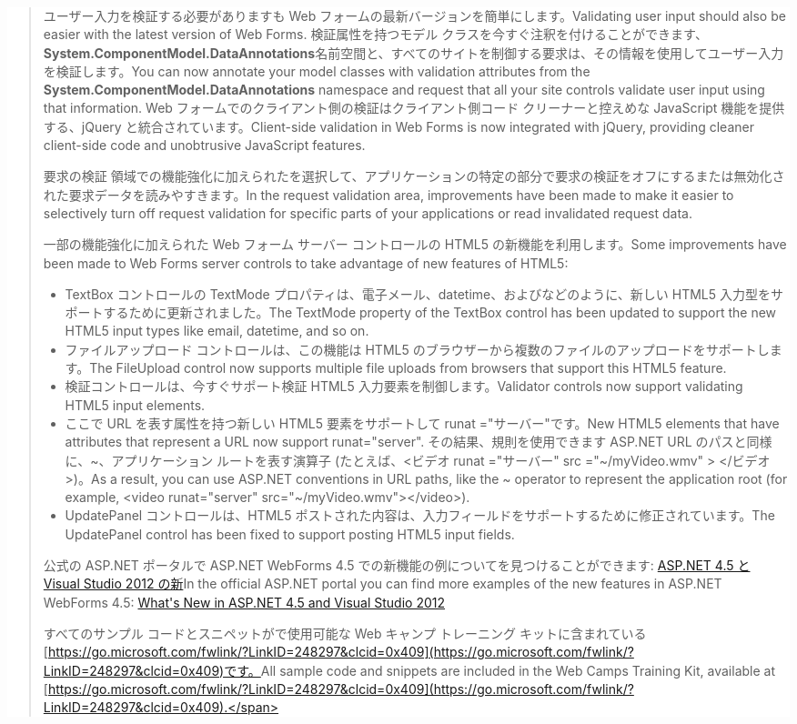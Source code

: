 > <span data-ttu-id="30ea6-112">ユーザー入力を検証する必要がありますも Web フォームの最新バージョンを簡単にします。</span><span class="sxs-lookup"><span data-stu-id="30ea6-112">Validating user input should also be easier with the latest version of Web Forms.</span></span> <span data-ttu-id="30ea6-113">検証属性を持つモデル クラスを今すぐ注釈を付けることができます、 **System.ComponentModel.DataAnnotations**名前空間と、すべてのサイトを制御する要求は、その情報を使用してユーザー入力を検証します。</span><span class="sxs-lookup"><span data-stu-id="30ea6-113">You can now annotate your model classes with validation attributes from the **System.ComponentModel.DataAnnotations** namespace and request that all your site controls validate user input using that information.</span></span> <span data-ttu-id="30ea6-114">Web フォームでのクライアント側の検証はクライアント側コード クリーナーと控えめな JavaScript 機能を提供する、jQuery と統合されています。</span><span class="sxs-lookup"><span data-stu-id="30ea6-114">Client-side validation in Web Forms is now integrated with jQuery, providing cleaner client-side code and unobtrusive JavaScript features.</span></span>
> 
> <span data-ttu-id="30ea6-115">要求の検証 領域での機能強化に加えられたを選択して、アプリケーションの特定の部分で要求の検証をオフにするまたは無効化された要求データを読みやすきます。</span><span class="sxs-lookup"><span data-stu-id="30ea6-115">In the request validation area, improvements have been made to make it easier to selectively turn off request validation for specific parts of your applications or read invalidated request data.</span></span>
> 
> <span data-ttu-id="30ea6-116">一部の機能強化に加えられた Web フォーム サーバー コントロールの HTML5 の新機能を利用します。</span><span class="sxs-lookup"><span data-stu-id="30ea6-116">Some improvements have been made to Web Forms server controls to take advantage of new features of HTML5:</span></span>
> 
> - <span data-ttu-id="30ea6-117">TextBox コントロールの TextMode プロパティは、電子メール、datetime、およびなどのように、新しい HTML5 入力型をサポートするために更新されました。</span><span class="sxs-lookup"><span data-stu-id="30ea6-117">The TextMode property of the TextBox control has been updated to support the new HTML5 input types like email, datetime, and so on.</span></span>
> - <span data-ttu-id="30ea6-118">ファイルアップロード コントロールは、この機能は HTML5 のブラウザーから複数のファイルのアップロードをサポートします。</span><span class="sxs-lookup"><span data-stu-id="30ea6-118">The FileUpload control now supports multiple file uploads from browsers that support this HTML5 feature.</span></span>
> - <span data-ttu-id="30ea6-119">検証コントロールは、今すぐサポート検証 HTML5 入力要素を制御します。</span><span class="sxs-lookup"><span data-stu-id="30ea6-119">Validator controls now support validating HTML5 input elements.</span></span>
> - <span data-ttu-id="30ea6-120">ここで URL を表す属性を持つ新しい HTML5 要素をサポートして runat =&quot;サーバー&quot;です。</span><span class="sxs-lookup"><span data-stu-id="30ea6-120">New HTML5 elements that have attributes that represent a URL now support runat=&quot;server&quot;.</span></span> <span data-ttu-id="30ea6-121">その結果、規則を使用できます ASP.NET URL のパスと同様に、~、アプリケーション ルートを表す演算子 (たとえば、&lt;ビデオ runat =&quot;サーバー&quot; src =&quot;~/myVideo.wmv&quot; &gt; &lt;/ビデオ&gt;)。</span><span class="sxs-lookup"><span data-stu-id="30ea6-121">As a result, you can use ASP.NET conventions in URL paths, like the ~ operator to represent the application root (for example, &lt;video runat=&quot;server&quot; src=&quot;~/myVideo.wmv&quot;&gt;&lt;/video&gt;).</span></span>
> - <span data-ttu-id="30ea6-122">UpdatePanel コントロールは、HTML5 ポストされた内容は、入力フィールドをサポートするために修正されています。</span><span class="sxs-lookup"><span data-stu-id="30ea6-122">The UpdatePanel control has been fixed to support posting HTML5 input fields.</span></span>
> 
> <span data-ttu-id="30ea6-123">公式の ASP.NET ポータルで ASP.NET WebForms 4.5 での新機能の例についてを見つけることができます: [ASP.NET 4.5 と Visual Studio 2012 の新](../../../../whitepapers/whats-new-in-aspnet-45-and-visual-studio-2012.md#_Toc318097385)</span><span class="sxs-lookup"><span data-stu-id="30ea6-123">In the official ASP.NET portal you can find more examples of the new features in ASP.NET WebForms 4.5: [What's New in ASP.NET 4.5 and Visual Studio 2012](../../../../whitepapers/whats-new-in-aspnet-45-and-visual-studio-2012.md#_Toc318097385)</span></span>
> 
> <span data-ttu-id="30ea6-124">すべてのサンプル コードとスニペットがで使用可能な Web キャンプ トレーニング キットに含まれている[https://go.microsoft.com/fwlink/?LinkID=248297&clcid=0x409](https://go.microsoft.com/fwlink/?LinkID=248297&clcid=0x409)です。</span><span class="sxs-lookup"><span data-stu-id="30ea6-124">All sample code and snippets are included in the Web Camps Training Kit, available at [https://go.microsoft.com/fwlink/?LinkID=248297&clcid=0x409](https://go.microsoft.com/fwlink/?LinkID=248297&clcid=0x409).</span></span>

